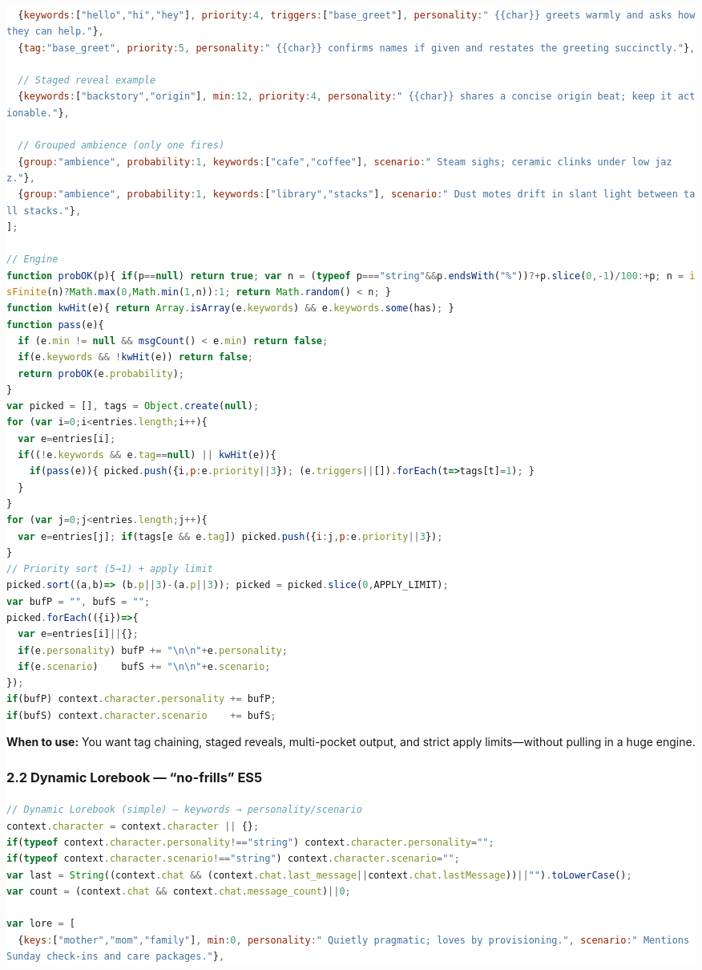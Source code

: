 ```js
  {keywords:["hello","hi","hey"], priority:4, triggers:["base_greet"], personality:" {{char}} greets warmly and asks how they can help."},
  {tag:"base_greet", priority:5, personality:" {{char}} confirms names if given and restates the greeting succinctly."},

  // Staged reveal example
  {keywords:["backstory","origin"], min:12, priority:4, personality:" {{char}} shares a concise origin beat; keep it actionable."},

  // Grouped ambience (only one fires)
  {group:"ambience", probability:1, keywords:["cafe","coffee"], scenario:" Steam sighs; ceramic clinks under low jazz."},
  {group:"ambience", probability:1, keywords:["library","stacks"], scenario:" Dust motes drift in slant light between tall stacks."},
];

// Engine
function probOK(p){ if(p==null) return true; var n = (typeof p==="string"&&p.endsWith("%"))?+p.slice(0,-1)/100:+p; n = isFinite(n)?Math.max(0,Math.min(1,n)):1; return Math.random() < n; }
function kwHit(e){ return Array.isArray(e.keywords) && e.keywords.some(has); }
function pass(e){
  if (e.min != null && msgCount() < e.min) return false;
  if(e.keywords && !kwHit(e)) return false;
  return probOK(e.probability);
}
var picked = [], tags = Object.create(null);
for (var i=0;i<entries.length;i++){
  var e=entries[i];
  if((!e.keywords && e.tag==null) || kwHit(e)){
    if(pass(e)){ picked.push({i,p:e.priority||3}); (e.triggers||[]).forEach(t=>tags[t]=1); }
  }
}
for (var j=0;j<entries.length;j++){
  var e=entries[j]; if(tags[e && e.tag]) picked.push({i:j,p:e.priority||3});
}
// Priority sort (5→1) + apply limit
picked.sort((a,b)=> (b.p||3)-(a.p||3)); picked = picked.slice(0,APPLY_LIMIT);
var bufP = "", bufS = "";
picked.forEach(({i})=>{
  var e=entries[i]||{};
  if(e.personality) bufP += "\n\n"+e.personality;
  if(e.scenario)    bufS += "\n\n"+e.scenario;
});
if(bufP) context.character.personality += bufP;
if(bufS) context.character.scenario    += bufS;
```
**When to use:** You want tag chaining, staged reveals, multi-pocket output, and strict apply limits—without pulling in a huge engine.

### 2.2 Dynamic Lorebook — “no-frills” ES5
```js
// Dynamic Lorebook (simple) — keywords → personality/scenario
context.character = context.character || {};
if(typeof context.character.personality!=="string") context.character.personality="";
if(typeof context.character.scenario!=="string") context.character.scenario="";
var last = String((context.chat && (context.chat.last_message||context.chat.lastMessage))||"").toLowerCase();
var count = (context.chat && context.chat.message_count)||0;

var lore = [
  {keys:["mother","mom","family"], min:0, personality:" Quietly pragmatic; loves by provisioning.", scenario:" Mentions Sunday check-ins and care packages."},
```